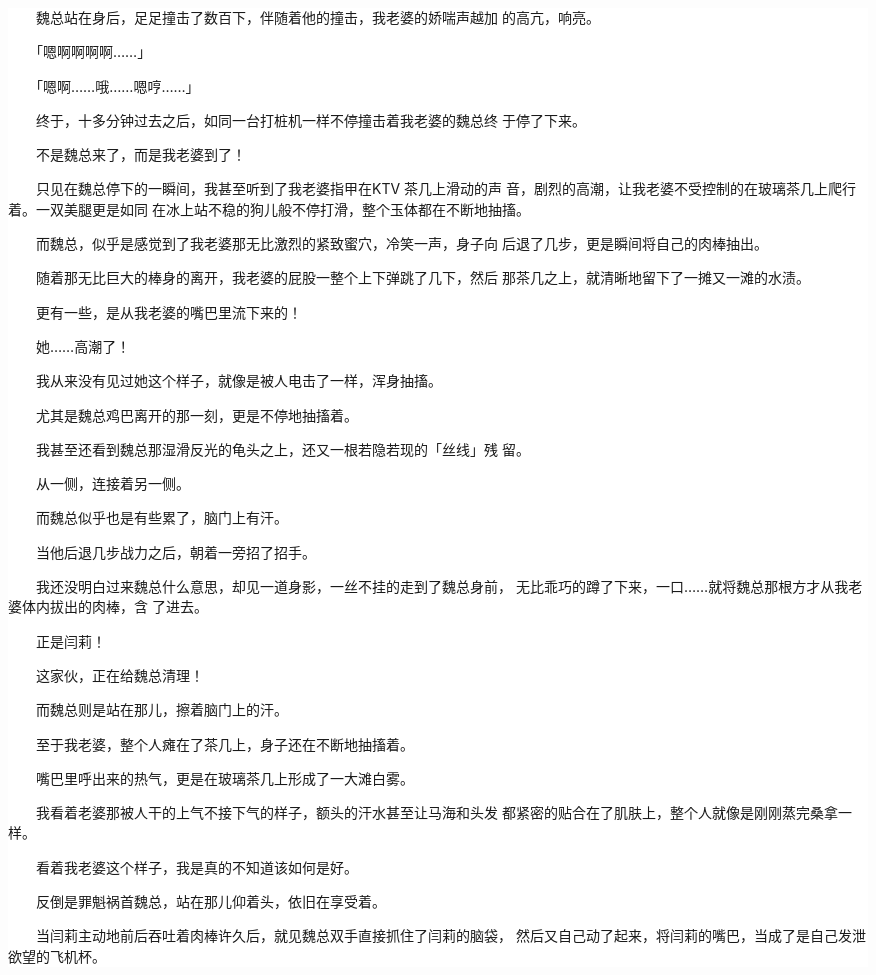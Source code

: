　　魏总站在身后，足足撞击了数百下，伴随着他的撞击，我老婆的娇喘声越加
的高亢，响亮。

　　「嗯啊啊啊啊……」

　　「嗯啊……哦……嗯哼……」

　　终于，十多分钟过去之后，如同一台打桩机一样不停撞击着我老婆的魏总终
于停了下来。

　　不是魏总来了，而是我老婆到了！

　　只见在魏总停下的一瞬间，我甚至听到了我老婆指甲在KTV 茶几上滑动的声
音，剧烈的高潮，让我老婆不受控制的在玻璃茶几上爬行着。一双美腿更是如同
在冰上站不稳的狗儿般不停打滑，整个玉体都在不断地抽搐。

　　而魏总，似乎是感觉到了我老婆那无比激烈的紧致蜜穴，冷笑一声，身子向
后退了几步，更是瞬间将自己的肉棒抽出。

　　随着那无比巨大的棒身的离开，我老婆的屁股一整个上下弹跳了几下，然后
那茶几之上，就清晰地留下了一摊又一滩的水渍。

　　更有一些，是从我老婆的嘴巴里流下来的！

　　她……高潮了！

　　我从来没有见过她这个样子，就像是被人电击了一样，浑身抽搐。

　　尤其是魏总鸡巴离开的那一刻，更是不停地抽搐着。

　　我甚至还看到魏总那湿滑反光的龟头之上，还又一根若隐若现的「丝线」残
留。

　　从一侧，连接着另一侧。

　　而魏总似乎也是有些累了，脑门上有汗。

　　当他后退几步战力之后，朝着一旁招了招手。

　　我还没明白过来魏总什么意思，却见一道身影，一丝不挂的走到了魏总身前，
无比乖巧的蹲了下来，一口……就将魏总那根方才从我老婆体内拔出的肉棒，含
了进去。

　　正是闫莉！

　　这家伙，正在给魏总清理！

　　而魏总则是站在那儿，擦着脑门上的汗。

　　至于我老婆，整个人瘫在了茶几上，身子还在不断地抽搐着。

　　嘴巴里呼出来的热气，更是在玻璃茶几上形成了一大滩白雾。

　　我看着老婆那被人干的上气不接下气的样子，额头的汗水甚至让马海和头发
都紧密的贴合在了肌肤上，整个人就像是刚刚蒸完桑拿一样。

　　看着我老婆这个样子，我是真的不知道该如何是好。

　　反倒是罪魁祸首魏总，站在那儿仰着头，依旧在享受着。

　　当闫莉主动地前后吞吐着肉棒许久后，就见魏总双手直接抓住了闫莉的脑袋，
然后又自己动了起来，将闫莉的嘴巴，当成了是自己发泄欲望的飞机杯。
